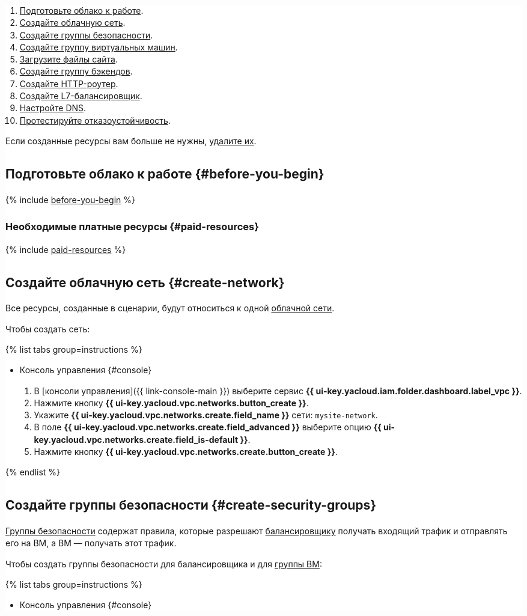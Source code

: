 1. [Подготовьте облако к работе](#before-you-begin).
1. [Создайте облачную сеть](#create-network).
1. [Создайте группы безопасности](#create-security-groups).
1. [Создайте группу виртуальных машин](#create-vms).
1. [Загрузите файлы сайта](#upload-files).
1. [Создайте группу бэкендов](#create-backend-group).
1. [Создайте HTTP-роутер](#create-http-routers-sites).
1. [Создайте L7-балансировщик](#create-alb).
1. [Настройте DNS](#configure-dns).
1. [Протестируйте отказоустойчивость](#test-ha).

Если созданные ресурсы вам больше не нужны, [удалите их](#clear-out).

## Подготовьте облако к работе {#before-you-begin}

{% include [before-you-begin](../_tutorials_includes/before-you-begin.md) %}

### Необходимые платные ресурсы {#paid-resources}

{% include [paid-resources](../../_tutorials/_tutorials_includes/alb-website/paid-resources.md) %}

## Создайте облачную сеть {#create-network}

Все ресурсы, созданные в сценарии, будут относиться к одной [облачной сети](../../vpc/concepts/network.md).

Чтобы создать сеть:

{% list tabs group=instructions %}

- Консоль управления {#console}

  1. В [консоли управления]({{ link-console-main }}) выберите сервис **{{ ui-key.yacloud.iam.folder.dashboard.label_vpc }}**.
  1. Нажмите кнопку **{{ ui-key.yacloud.vpc.networks.button_create }}**.
  1. Укажите **{{ ui-key.yacloud.vpc.networks.create.field_name }}** сети: `mysite-network`.
  1. В поле **{{ ui-key.yacloud.vpc.networks.create.field_advanced }}** выберите опцию **{{ ui-key.yacloud.vpc.networks.create.field_is-default }}**.
  1. Нажмите кнопку **{{ ui-key.yacloud.vpc.networks.create.button_create }}**.

{% endlist %}

## Создайте группы безопасности {#create-security-groups}

[Группы безопасности](../../application-load-balancer/concepts/application-load-balancer.md#security-groups) содержат правила, которые разрешают [балансировщику](../../application-load-balancer/concepts/application-load-balancer.md) получать входящий трафик и отправлять его на ВМ, а ВМ — получать этот трафик.

Чтобы создать группы безопасности для балансировщика и для [группы ВМ](../../compute/concepts/instance-groups/index.md):

{% list tabs group=instructions %}

- Консоль управления {#console}
